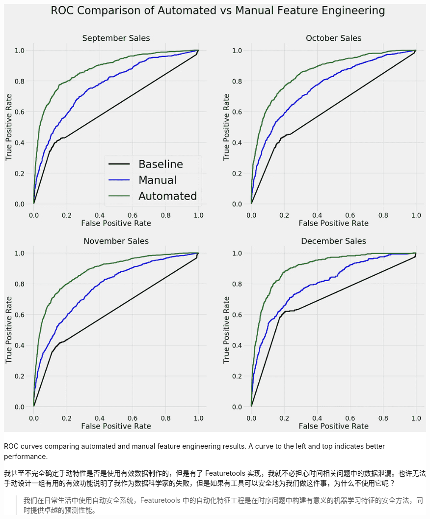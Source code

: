 ![](img/6f54728c8eb5a857d2372c91dddd5c93.png)

ROC curves comparing automated and manual feature engineering results. A curve to the left and top indicates better performance.

我甚至不完全确定手动特性是否是使用有效数据制作的，但是有了 Featuretools 实现，我就不必担心时间相关问题中的数据泄漏。也许无法手动设计一组有用的有效功能说明了我作为数据科学家的失败，但是如果有工具可以安全地为我们做这件事，为什么不使用它呢？

> 我们在日常生活中使用自动安全系统，Featuretools 中的自动化特征工程是在时序问题中构建有意义的机器学习特征的安全方法，同时提供卓越的预测性能。
